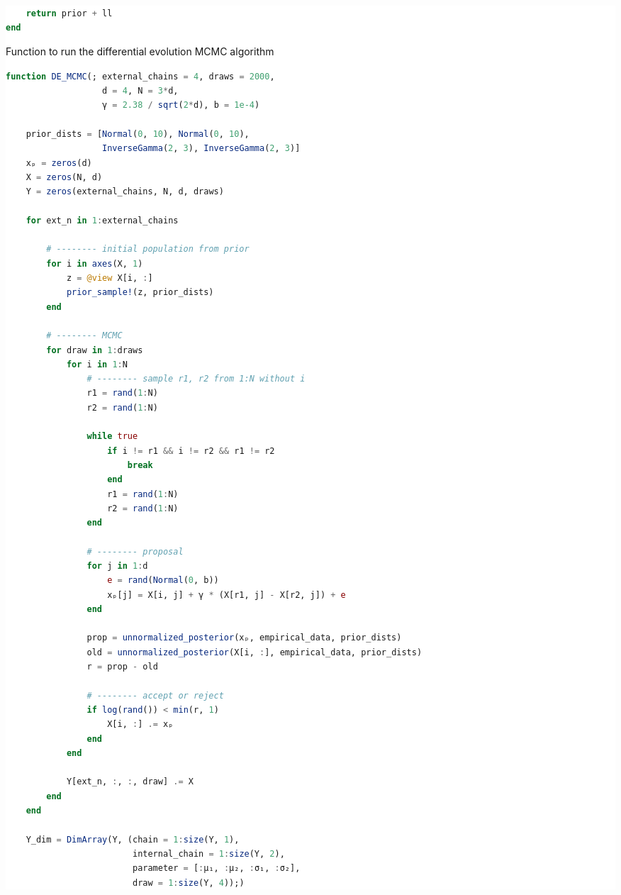 ````julia
    return prior + ll
end
````

Function to run the differential evolution MCMC algorithm

````julia
function DE_MCMC(; external_chains = 4, draws = 2000,
                   d = 4, N = 3*d,
                   γ = 2.38 / sqrt(2*d), b = 1e-4)

    prior_dists = [Normal(0, 10), Normal(0, 10),
                   InverseGamma(2, 3), InverseGamma(2, 3)]
    xₚ = zeros(d)
    X = zeros(N, d)
    Y = zeros(external_chains, N, d, draws)

    for ext_n in 1:external_chains

        # -------- initial population from prior
        for i in axes(X, 1)
            z = @view X[i, :]
            prior_sample!(z, prior_dists)
        end

        # -------- MCMC
        for draw in 1:draws
            for i in 1:N
                # -------- sample r1, r2 from 1:N without i
                r1 = rand(1:N)
                r2 = rand(1:N)

                while true
                    if i != r1 && i != r2 && r1 != r2
                        break
                    end
                    r1 = rand(1:N)
                    r2 = rand(1:N)
                end

                # -------- proposal
                for j in 1:d
                    e = rand(Normal(0, b))
                    xₚ[j] = X[i, j] + γ * (X[r1, j] - X[r2, j]) + e
                end

                prop = unnormalized_posterior(xₚ, empirical_data, prior_dists)
                old = unnormalized_posterior(X[i, :], empirical_data, prior_dists)
                r = prop - old

                # -------- accept or reject
                if log(rand()) < min(r, 1)
                    X[i, :] .= xₚ
                end
            end

            Y[ext_n, :, :, draw] .= X
        end
    end

    Y_dim = DimArray(Y, (chain = 1:size(Y, 1),
                         internal_chain = 1:size(Y, 2),
                         parameter = [:μ₁, :μ₂, :σ₁, :σ₂],
                         draw = 1:size(Y, 4));)
````